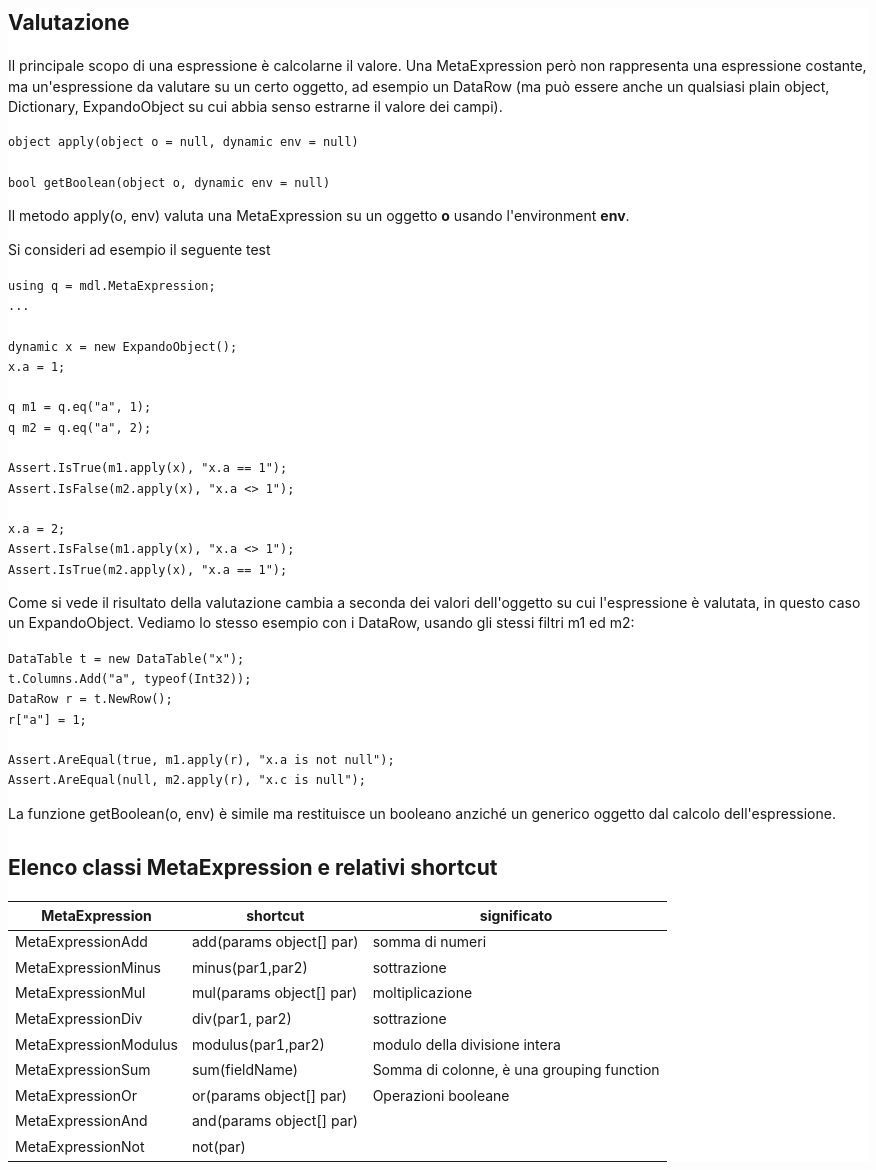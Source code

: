 ## Valutazione
Il principale scopo di una espressione è calcolarne il valore. Una MetaExpression però non rappresenta una espressione costante, ma un'espressione da valutare su un certo oggetto, ad esempio un DataRow (ma può essere anche un qualsiasi plain object, Dictionary, ExpandoObject su cui abbia senso estrarne il valore dei campi). 

    object apply(object o = null, dynamic env = null)

    bool getBoolean(object o, dynamic env = null)
 

Il metodo apply(o, env) valuta una MetaExpression su un oggetto **o** usando l'environment **env**. 


Si consideri ad esempio il seguente test

	using q = mdl.MetaExpression;
    ...

    dynamic x = new ExpandoObject();
    x.a = 1;

    q m1 = q.eq("a", 1);
    q m2 = q.eq("a", 2);

    Assert.IsTrue(m1.apply(x), "x.a == 1");
    Assert.IsFalse(m2.apply(x), "x.a <> 1");

    x.a = 2;
    Assert.IsFalse(m1.apply(x), "x.a <> 1");
    Assert.IsTrue(m2.apply(x), "x.a == 1");


Come si vede il risultato della valutazione cambia a seconda dei valori dell'oggetto su cui l'espressione è valutata, in questo caso un ExpandoObject. Vediamo lo stesso esempio con i DataRow, usando gli stessi filtri m1 ed m2:


    DataTable t = new DataTable("x");
    t.Columns.Add("a", typeof(Int32));
    DataRow r = t.NewRow();
    r["a"] = 1;

    Assert.AreEqual(true, m1.apply(r), "x.a is not null");
    Assert.AreEqual(null, m2.apply(r), "x.c is null");


La funzione getBoolean(o, env) è simile ma restituisce un booleano anziché un generico oggetto dal calcolo dell'espressione.

## Elenco classi MetaExpression e relativi shortcut


| MetaExpression           | shortcut                                      | significato                                                                                                                              |
|--------------------------|-----------------------------------------------|------------------------------------------------------------------------------------------------------------------------------------------|
| MetaExpressionAdd        | add(params object[] par)                      | somma di numeri                                                                                                                          |
| MetaExpressionMinus      | minus(par1,par2)                              | sottrazione                                                                                                                              |
| MetaExpressionMul        | mul(params object[] par)                      | moltiplicazione                                                                                                                          |
| MetaExpressionDiv        | div(par1, par2)                               | sottrazione                                                                                                                              |
| MetaExpressionModulus    | modulus(par1,par2)                            | modulo della divisione intera                                                                                                            |
| MetaExpressionSum        | sum(fieldName)                                | Somma di colonne, è una grouping function                                                                                                |
| MetaExpressionOr         | or(params object[] par)                       | Operazioni booleane                                                                                                                      |
| MetaExpressionAnd        | and(params object[] par)                      |                                                                                                                                          |
| MetaExpressionNot        | not(par)                                      |                                                                                                                                          |